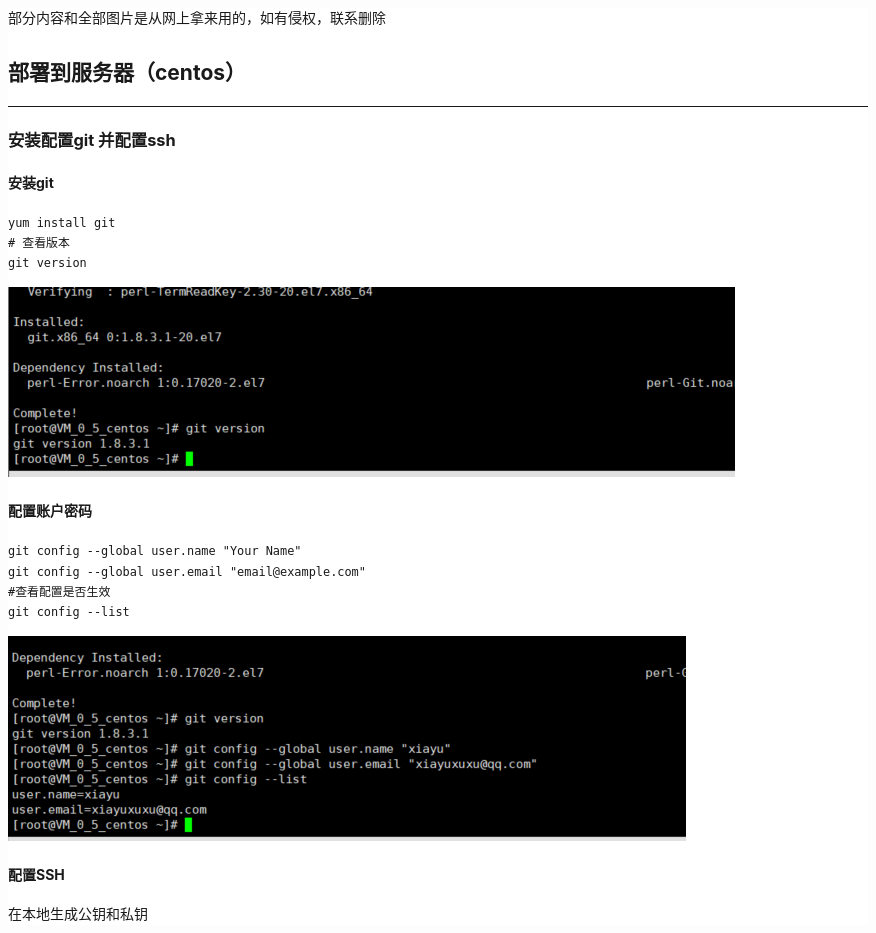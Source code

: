  部分内容和全部图片是从网上拿来用的，如有侵权，联系删除

## 部署到服务器（centos）

***

### 安装配置git  并配置ssh

#### 安装git

```shell
yum install git
# 查看版本
git version
```

![1569288312867](Hexo的安装/1569288312867.png)

#### 配置账户密码

```shell
git config --global user.name "Your Name"
git config --global user.email "email@example.com"
#查看配置是否生效
git config --list
```

![1569288578207](Hexo的安装/1569288578207.png)

#### 配置SSH

在本地生成公钥和私钥
